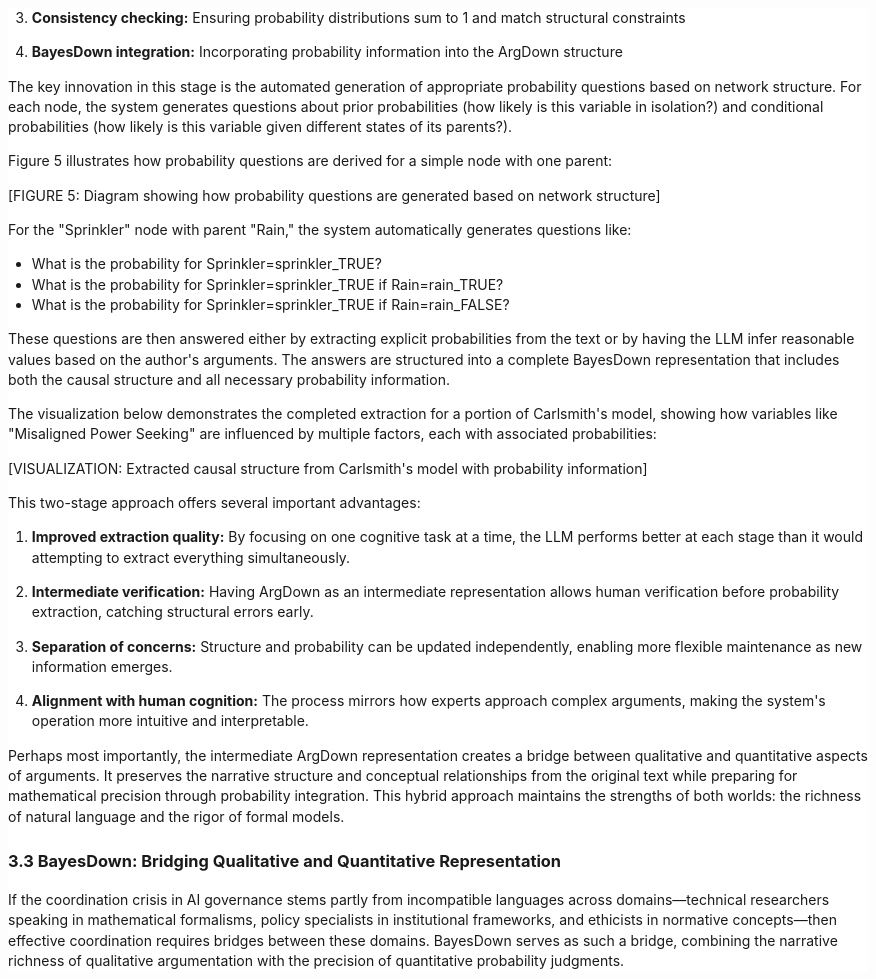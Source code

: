 3. **Consistency checking:** Ensuring probability distributions sum to 1 and match structural constraints

4. **BayesDown integration:** Incorporating probability information into the ArgDown structure

The key innovation in this stage is the automated generation of appropriate probability questions based on network structure. For each node, the system generates questions about prior probabilities (how likely is this variable in isolation?) and conditional probabilities (how likely is this variable given different states of its parents?).

Figure 5 illustrates how probability questions are derived for a simple node with one parent:

\[FIGURE 5: Diagram showing how probability questions are generated based on network structure\]

For the "Sprinkler" node with parent "Rain," the system automatically generates questions like:

* What is the probability for Sprinkler=sprinkler\_TRUE?  
* What is the probability for Sprinkler=sprinkler\_TRUE if Rain=rain\_TRUE?  
* What is the probability for Sprinkler=sprinkler\_TRUE if Rain=rain\_FALSE?

These questions are then answered either by extracting explicit probabilities from the text or by having the LLM infer reasonable values based on the author's arguments. The answers are structured into a complete BayesDown representation that includes both the causal structure and all necessary probability information.

The visualization below demonstrates the completed extraction for a portion of Carlsmith's model, showing how variables like "Misaligned Power Seeking" are influenced by multiple factors, each with associated probabilities:

\[VISUALIZATION: Extracted causal structure from Carlsmith's model with probability information\]

This two-stage approach offers several important advantages:

1. **Improved extraction quality:** By focusing on one cognitive task at a time, the LLM performs better at each stage than it would attempting to extract everything simultaneously.

2. **Intermediate verification:** Having ArgDown as an intermediate representation allows human verification before probability extraction, catching structural errors early.

3. **Separation of concerns:** Structure and probability can be updated independently, enabling more flexible maintenance as new information emerges.

4. **Alignment with human cognition:** The process mirrors how experts approach complex arguments, making the system's operation more intuitive and interpretable.

Perhaps most importantly, the intermediate ArgDown representation creates a bridge between qualitative and quantitative aspects of arguments. It preserves the narrative structure and conceptual relationships from the original text while preparing for mathematical precision through probability integration. This hybrid approach maintains the strengths of both worlds: the richness of natural language and the rigor of formal models.

### **3.3 BayesDown: Bridging Qualitative and Quantitative Representation**

If the coordination crisis in AI governance stems partly from incompatible languages across domains—technical researchers speaking in mathematical formalisms, policy specialists in institutional frameworks, and ethicists in normative concepts—then effective coordination requires bridges between these domains. BayesDown serves as such a bridge, combining the narrative richness of qualitative argumentation with the precision of quantitative probability judgments.
